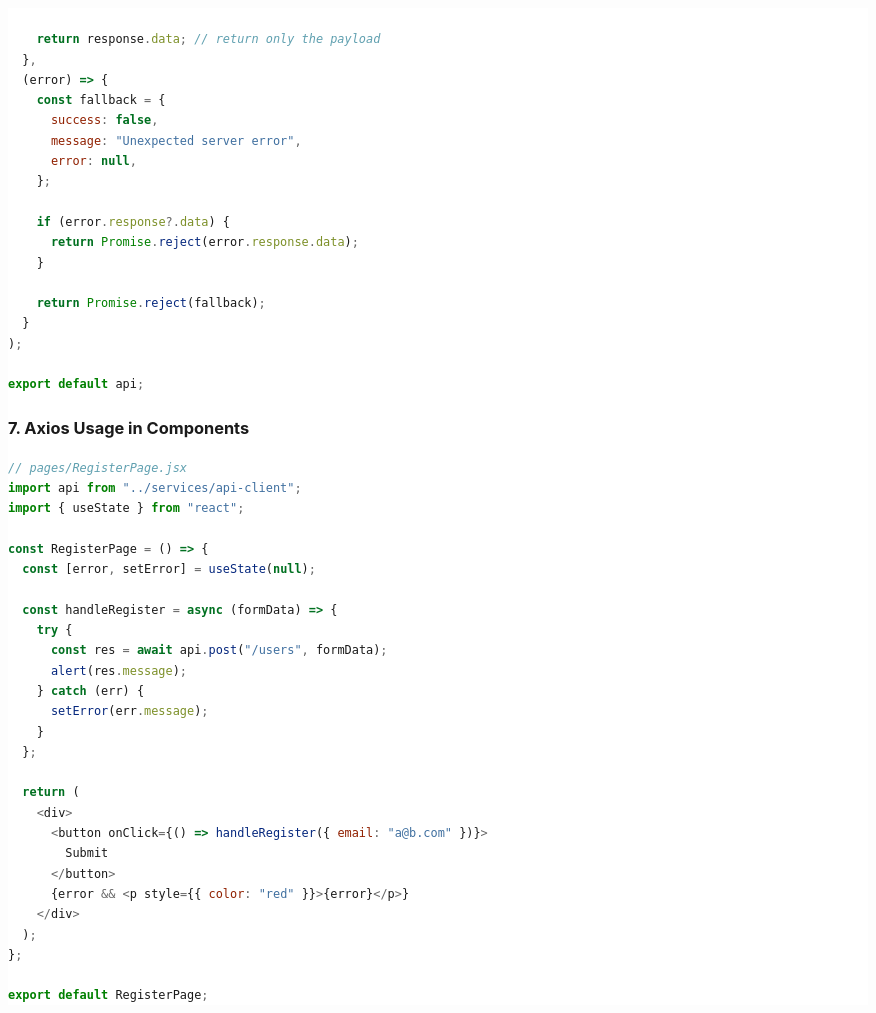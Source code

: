 ```js

    return response.data; // return only the payload
  },
  (error) => {
    const fallback = {
      success: false,
      message: "Unexpected server error",
      error: null,
    };

    if (error.response?.data) {
      return Promise.reject(error.response.data);
    }

    return Promise.reject(fallback);
  }
);

export default api;
```

### 7\. Axios Usage in Components

```js
// pages/RegisterPage.jsx
import api from "../services/api-client";
import { useState } from "react";

const RegisterPage = () => {
  const [error, setError] = useState(null);

  const handleRegister = async (formData) => {
    try {
      const res = await api.post("/users", formData);
      alert(res.message);
    } catch (err) {
      setError(err.message);
    }
  };

  return (
    <div>
      <button onClick={() => handleRegister({ email: "a@b.com" })}>
        Submit
      </button>
      {error && <p style={{ color: "red" }}>{error}</p>}
    </div>
  );
};

export default RegisterPage;
```
